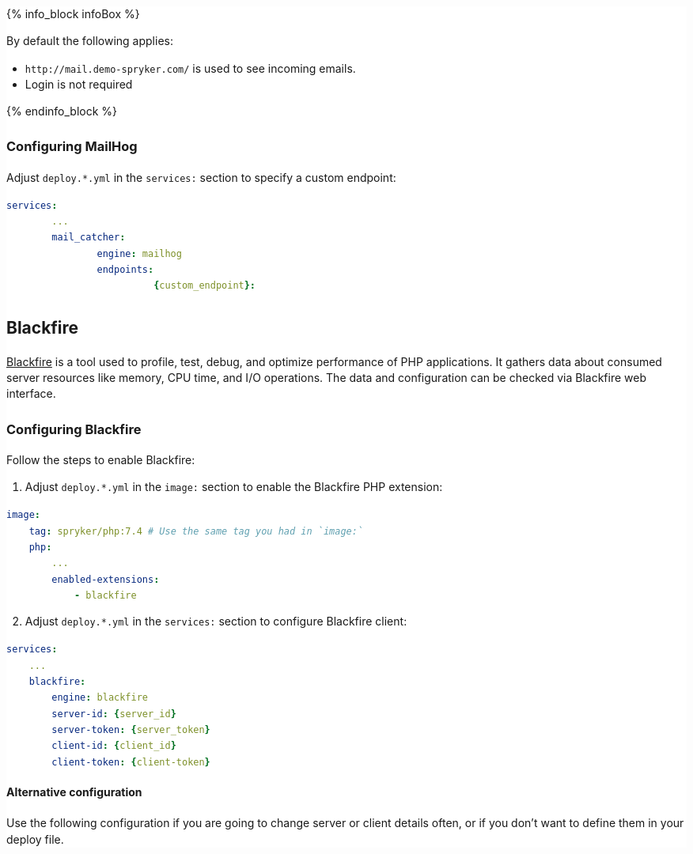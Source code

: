 {% info_block infoBox %}

By default the following applies:
*  `http://mail.demo-spryker.com/` is used to see incoming emails.
* Login is not required

{% endinfo_block %}

### Configuring MailHog
Adjust `deploy.*.yml` in the `services:` section to specify a custom endpoint:
```yaml
services:
        ...
        mail_catcher:
                engine: mailhog
                endpoints:
                          {custom_endpoint}:
```

## Blackfire
[Blackfire](https://blackfire.io/) is a tool used to profile, test, debug, and optimize performance of PHP applications. It gathers data about consumed server resources like memory, CPU time, and I/O operations. The data and configuration can be checked via Blackfire web interface.

### Configuring Blackfire

Follow the steps to enable Blackfire:

1. Adjust `deploy.*.yml` in the `image:` section to enable the Blackfire PHP extension:

```yaml
image:
    tag: spryker/php:7.4 # Use the same tag you had in `image:`
    php:
        ...
        enabled-extensions:
            - blackfire
```

2. Adjust `deploy.*.yml` in the `services:` section to configure Blackfire client:

```yaml
services:
    ...
    blackfire:
        engine: blackfire
        server-id: {server_id}
        server-token: {server_token}
        client-id: {client_id}
        client-token: {client-token}
```

#### Alternative configuration

Use the following configuration if you are going to change server or client details often, or if you don’t want to define them in your deploy file.
